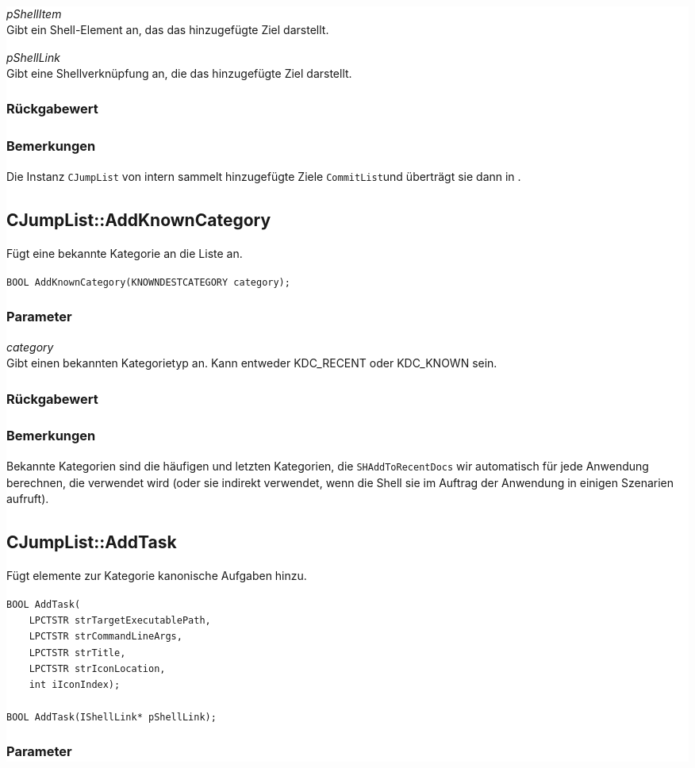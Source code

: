 *pShellItem*<br/>
Gibt ein Shell-Element an, das das hinzugefügte Ziel darstellt.

*pShellLink*<br/>
Gibt eine Shellverknüpfung an, die das hinzugefügte Ziel darstellt.

### <a name="return-value"></a>Rückgabewert

### <a name="remarks"></a>Bemerkungen

Die Instanz `CJumpList` von intern sammelt hinzugefügte Ziele `CommitList`und überträgt sie dann in .

## <a name="cjumplistaddknowncategory"></a><a name="addknowncategory"></a>CJumpList::AddKnownCategory

Fügt eine bekannte Kategorie an die Liste an.

```
BOOL AddKnownCategory(KNOWNDESTCATEGORY category);
```

### <a name="parameters"></a>Parameter

*category*<br/>
Gibt einen bekannten Kategorietyp an. Kann entweder KDC_RECENT oder KDC_KNOWN sein.

### <a name="return-value"></a>Rückgabewert

### <a name="remarks"></a>Bemerkungen

Bekannte Kategorien sind die häufigen und letzten Kategorien, die `SHAddToRecentDocs` wir automatisch für jede Anwendung berechnen, die verwendet wird (oder sie indirekt verwendet, wenn die Shell sie im Auftrag der Anwendung in einigen Szenarien aufruft).

## <a name="cjumplistaddtask"></a><a name="addtask"></a>CJumpList::AddTask

Fügt elemente zur Kategorie kanonische Aufgaben hinzu.

```
BOOL AddTask(
    LPCTSTR strTargetExecutablePath,
    LPCTSTR strCommandLineArgs,
    LPCTSTR strTitle,
    LPCTSTR strIconLocation,
    int iIconIndex);

BOOL AddTask(IShellLink* pShellLink);
```

### <a name="parameters"></a>Parameter
